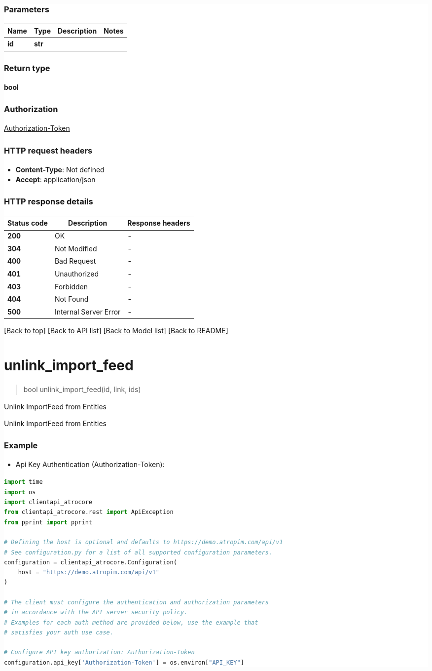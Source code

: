 

### Parameters

Name | Type | Description  | Notes
------------- | ------------- | ------------- | -------------
 **id** | **str**|  | 

### Return type

**bool**

### Authorization

[Authorization-Token](../README.md#Authorization-Token)

### HTTP request headers

 - **Content-Type**: Not defined
 - **Accept**: application/json

### HTTP response details
| Status code | Description | Response headers |
|-------------|-------------|------------------|
**200** | OK |  -  |
**304** | Not Modified |  -  |
**400** | Bad Request |  -  |
**401** | Unauthorized |  -  |
**403** | Forbidden |  -  |
**404** | Not Found |  -  |
**500** | Internal Server Error |  -  |

[[Back to top]](#) [[Back to API list]](../README.md#documentation-for-api-endpoints) [[Back to Model list]](../README.md#documentation-for-models) [[Back to README]](../README.md)

# **unlink_import_feed**
> bool unlink_import_feed(id, link, ids)

Unlink ImportFeed from Entities

Unlink ImportFeed from Entities

### Example

* Api Key Authentication (Authorization-Token):
```python
import time
import os
import clientapi_atrocore
from clientapi_atrocore.rest import ApiException
from pprint import pprint

# Defining the host is optional and defaults to https://demo.atropim.com/api/v1
# See configuration.py for a list of all supported configuration parameters.
configuration = clientapi_atrocore.Configuration(
    host = "https://demo.atropim.com/api/v1"
)

# The client must configure the authentication and authorization parameters
# in accordance with the API server security policy.
# Examples for each auth method are provided below, use the example that
# satisfies your auth use case.

# Configure API key authorization: Authorization-Token
configuration.api_key['Authorization-Token'] = os.environ["API_KEY"]
```